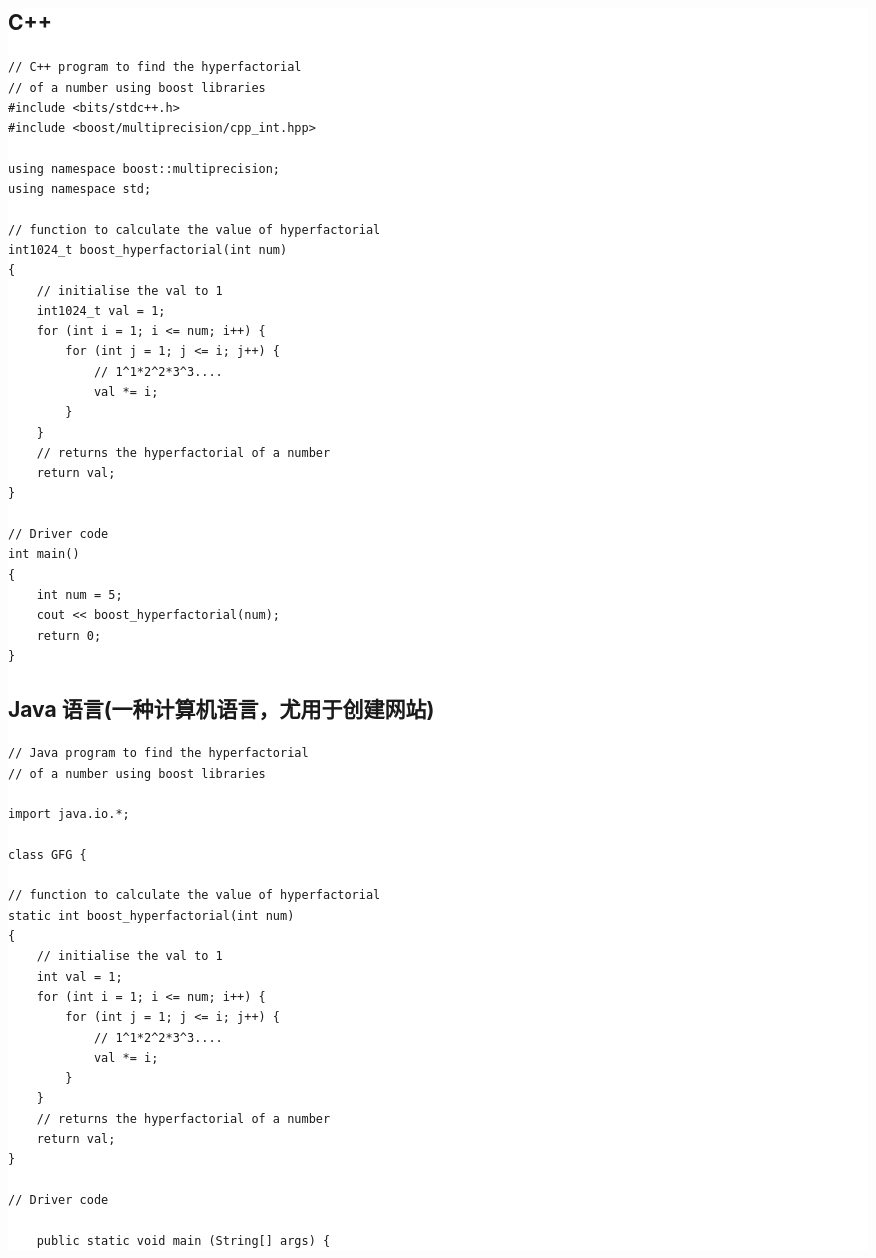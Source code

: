 ## C++

```
// C++ program to find the hyperfactorial
// of a number using boost libraries
#include <bits/stdc++.h>
#include <boost/multiprecision/cpp_int.hpp>

using namespace boost::multiprecision;
using namespace std;

// function to calculate the value of hyperfactorial
int1024_t boost_hyperfactorial(int num)
{
    // initialise the val to 1
    int1024_t val = 1;
    for (int i = 1; i <= num; i++) {
        for (int j = 1; j <= i; j++) {
            // 1^1*2^2*3^3....
            val *= i;
        }
    }
    // returns the hyperfactorial of a number
    return val;
}

// Driver code
int main()
{
    int num = 5;
    cout << boost_hyperfactorial(num);
    return 0;
}
```

## Java 语言(一种计算机语言，尤用于创建网站)

```
// Java program to find the hyperfactorial
// of a number using boost libraries

import java.io.*;

class GFG {

// function to calculate the value of hyperfactorial
static int boost_hyperfactorial(int num)
{
    // initialise the val to 1
    int val = 1;
    for (int i = 1; i <= num; i++) {
        for (int j = 1; j <= i; j++) {
            // 1^1*2^2*3^3....
            val *= i;
        }
    }
    // returns the hyperfactorial of a number
    return val;
}

// Driver code

    public static void main (String[] args) {
```